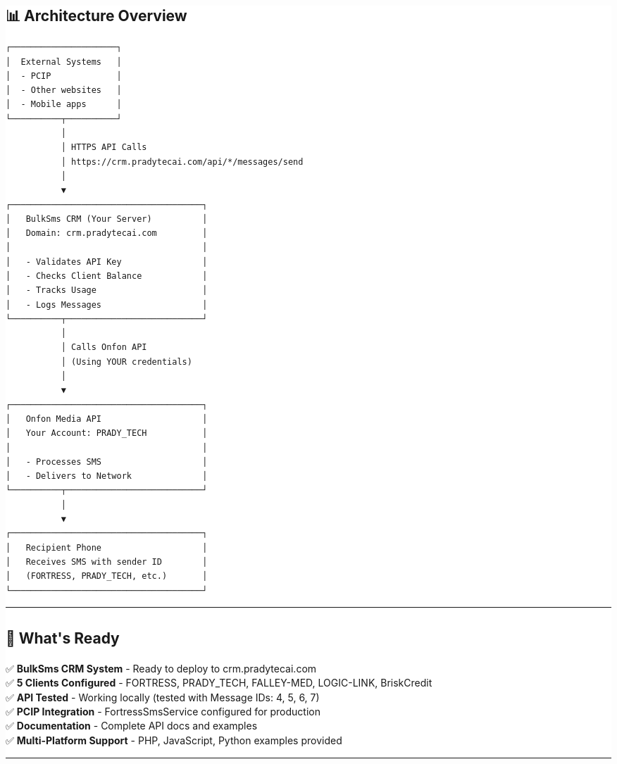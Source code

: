 
## 📊 Architecture Overview

```
┌─────────────────────┐
│  External Systems   │
│  - PCIP             │
│  - Other websites   │
│  - Mobile apps      │
└──────────┬──────────┘
           │
           │ HTTPS API Calls
           │ https://crm.pradytecai.com/api/*/messages/send
           │
           ▼
┌──────────────────────────────────────┐
│   BulkSms CRM (Your Server)          │
│   Domain: crm.pradytecai.com         │
│                                      │
│   - Validates API Key                │
│   - Checks Client Balance            │
│   - Tracks Usage                     │
│   - Logs Messages                    │
└──────────┬───────────────────────────┘
           │
           │ Calls Onfon API
           │ (Using YOUR credentials)
           │
           ▼
┌──────────────────────────────────────┐
│   Onfon Media API                    │
│   Your Account: PRADY_TECH           │
│                                      │
│   - Processes SMS                    │
│   - Delivers to Network              │
└──────────┬───────────────────────────┘
           │
           ▼
┌──────────────────────────────────────┐
│   Recipient Phone                    │
│   Receives SMS with sender ID        │
│   (FORTRESS, PRADY_TECH, etc.)       │
└──────────────────────────────────────┘
```

---

## 🎯 What's Ready

✅ **BulkSms CRM System** - Ready to deploy to crm.pradytecai.com  
✅ **5 Clients Configured** - FORTRESS, PRADY_TECH, FALLEY-MED, LOGIC-LINK, BriskCredit  
✅ **API Tested** - Working locally (tested with Message IDs: 4, 5, 6, 7)  
✅ **PCIP Integration** - FortressSmsService configured for production  
✅ **Documentation** - Complete API docs and examples  
✅ **Multi-Platform Support** - PHP, JavaScript, Python examples provided  

---